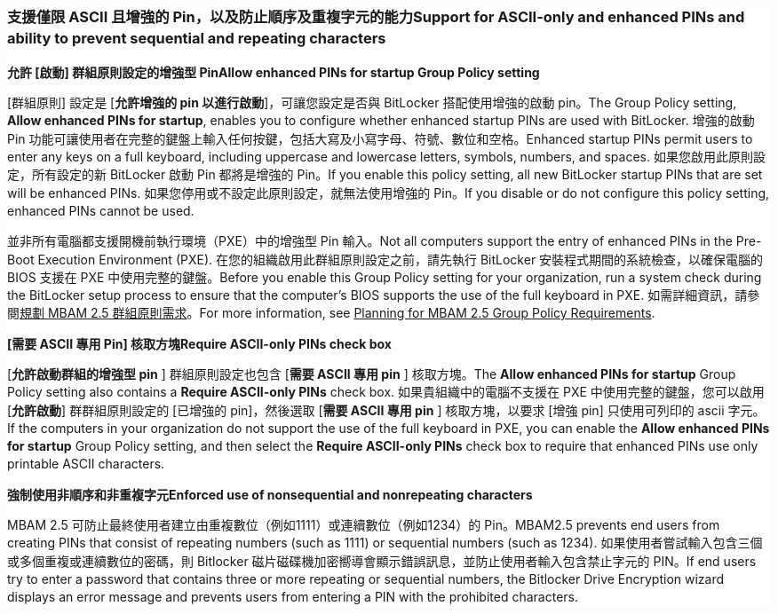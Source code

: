  

### <span data-ttu-id="95efd-243">支援僅限 ASCII 且增強的 Pin，以及防止順序及重複字元的能力</span><span class="sxs-lookup"><span data-stu-id="95efd-243">Support for ASCII-only and enhanced PINs and ability to prevent sequential and repeating characters</span></span>

**<span data-ttu-id="95efd-244">允許 [啟動] 群組原則設定的增強型 Pin</span><span class="sxs-lookup"><span data-stu-id="95efd-244">Allow enhanced PINs for startup Group Policy setting</span></span>**

<span data-ttu-id="95efd-245">[群組原則] 設定是 [**允許增強的 pin 以進行啟動**]，可讓您設定是否與 BitLocker 搭配使用增強的啟動 pin。</span><span class="sxs-lookup"><span data-stu-id="95efd-245">The Group Policy setting, **Allow enhanced PINs for startup**, enables you to configure whether enhanced startup PINs are used with BitLocker.</span></span> <span data-ttu-id="95efd-246">增強的啟動 Pin 功能可讓使用者在完整的鍵盤上輸入任何按鍵，包括大寫及小寫字母、符號、數位和空格。</span><span class="sxs-lookup"><span data-stu-id="95efd-246">Enhanced startup PINs permit users to enter any keys on a full keyboard, including uppercase and lowercase letters, symbols, numbers, and spaces.</span></span> <span data-ttu-id="95efd-247">如果您啟用此原則設定，所有設定的新 BitLocker 啟動 Pin 都將是增強的 Pin。</span><span class="sxs-lookup"><span data-stu-id="95efd-247">If you enable this policy setting, all new BitLocker startup PINs that are set will be enhanced PINs.</span></span> <span data-ttu-id="95efd-248">如果您停用或不設定此原則設定，就無法使用增強的 Pin。</span><span class="sxs-lookup"><span data-stu-id="95efd-248">If you disable or do not configure this policy setting, enhanced PINs cannot be used.</span></span>

<span data-ttu-id="95efd-249">並非所有電腦都支援開機前執行環境（PXE）中的增強型 Pin 輸入。</span><span class="sxs-lookup"><span data-stu-id="95efd-249">Not all computers support the entry of enhanced PINs in the Pre-Boot Execution Environment (PXE).</span></span> <span data-ttu-id="95efd-250">在您的組織啟用此群組原則設定之前，請先執行 BitLocker 安裝程式期間的系統檢查，以確保電腦的 BIOS 支援在 PXE 中使用完整的鍵盤。</span><span class="sxs-lookup"><span data-stu-id="95efd-250">Before you enable this Group Policy setting for your organization, run a system check during the BitLocker setup process to ensure that the computer’s BIOS supports the use of the full keyboard in PXE.</span></span> <span data-ttu-id="95efd-251">如需詳細資訊，請參閱[規劃 MBAM 2.5 群組原則需求](planning-for-mbam-25-group-policy-requirements.md)。</span><span class="sxs-lookup"><span data-stu-id="95efd-251">For more information, see [Planning for MBAM 2.5 Group Policy Requirements](planning-for-mbam-25-group-policy-requirements.md).</span></span>

**<span data-ttu-id="95efd-252">[需要 ASCII 專用 Pin] 核取方塊</span><span class="sxs-lookup"><span data-stu-id="95efd-252">Require ASCII-only PINs check box</span></span>**

<span data-ttu-id="95efd-253">[**允許啟動群組的增強型 pin** ] 群組原則設定也包含 [**需要 ASCII 專用 pin** ] 核取方塊。</span><span class="sxs-lookup"><span data-stu-id="95efd-253">The **Allow enhanced PINs for startup** Group Policy setting also contains a **Require ASCII-only PINs** check box.</span></span> <span data-ttu-id="95efd-254">如果貴組織中的電腦不支援在 PXE 中使用完整的鍵盤，您可以啟用 [**允許啟動**] 群群組原則設定的 [已增強的 pin]，然後選取 [**需要 ASCII 專用 pin** ] 核取方塊，以要求 [增強 pin] 只使用可列印的 ascii 字元。</span><span class="sxs-lookup"><span data-stu-id="95efd-254">If the computers in your organization do not support the use of the full keyboard in PXE, you can enable the **Allow enhanced PINs for startup** Group Policy setting, and then select the **Require ASCII-only PINs** check box to require that enhanced PINs use only printable ASCII characters.</span></span>

**<span data-ttu-id="95efd-255">強制使用非順序和非重複字元</span><span class="sxs-lookup"><span data-stu-id="95efd-255">Enforced use of nonsequential and nonrepeating characters</span></span>**

<span data-ttu-id="95efd-256">MBAM 2.5 可防止最終使用者建立由重複數位（例如1111）或連續數位（例如1234）的 Pin。</span><span class="sxs-lookup"><span data-stu-id="95efd-256">MBAM2.5 prevents end users from creating PINs that consist of repeating numbers (such as 1111) or sequential numbers (such as 1234).</span></span> <span data-ttu-id="95efd-257">如果使用者嘗試輸入包含三個或多個重複或連續數位的密碼，則 Bitlocker 磁片磁碟機加密嚮導會顯示錯誤訊息，並防止使用者輸入包含禁止字元的 PIN。</span><span class="sxs-lookup"><span data-stu-id="95efd-257">If end users try to enter a password that contains three or more repeating or sequential numbers, the Bitlocker Drive Encryption wizard displays an error message and prevents users from entering a PIN with the prohibited characters.</span></span>
